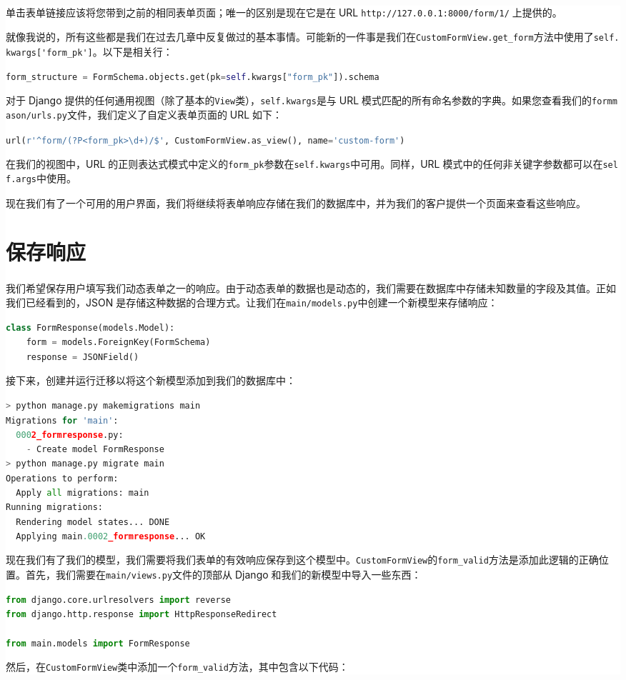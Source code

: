 单击表单链接应该将您带到之前的相同表单页面；唯一的区别是现在它是在 URL `http://127.0.0.1:8000/form/1/` 上提供的。

就像我说的，所有这些都是我们在过去几章中反复做过的基本事情。可能新的一件事是我们在`CustomFormView.get_form`方法中使用了`self.kwargs['form_pk']`。以下是相关行：

```py
form_structure = FormSchema.objects.get(pk=self.kwargs["form_pk"]).schema
```

对于 Django 提供的任何通用视图（除了基本的`View`类），`self.kwargs`是与 URL 模式匹配的所有命名参数的字典。如果您查看我们的`formmason/urls.py`文件，我们定义了自定义表单页面的 URL 如下：

```py
url(r'^form/(?P<form_pk>\d+)/$', CustomFormView.as_view(), name='custom-form')
```

在我们的视图中，URL 的正则表达式模式中定义的`form_pk`参数在`self.kwargs`中可用。同样，URL 模式中的任何非关键字参数都可以在`self.args`中使用。

现在我们有了一个可用的用户界面，我们将继续将表单响应存储在我们的数据库中，并为我们的客户提供一个页面来查看这些响应。

# 保存响应

我们希望保存用户填写我们动态表单之一的响应。由于动态表单的数据也是动态的，我们需要在数据库中存储未知数量的字段及其值。正如我们已经看到的，JSON 是存储这种数据的合理方式。让我们在`main/models.py`中创建一个新模型来存储响应：

```py
class FormResponse(models.Model):
    form = models.ForeignKey(FormSchema)
    response = JSONField()
```

接下来，创建并运行迁移以将这个新模型添加到我们的数据库中：

```py
> python manage.py makemigrations main
Migrations for 'main':
  0002_formresponse.py:
    - Create model FormResponse
> python manage.py migrate main
Operations to perform:
  Apply all migrations: main
Running migrations:
  Rendering model states... DONE
  Applying main.0002_formresponse... OK
```

现在我们有了我们的模型，我们需要将我们表单的有效响应保存到这个模型中。`CustomFormView`的`form_valid`方法是添加此逻辑的正确位置。首先，我们需要在`main/views.py`文件的顶部从 Django 和我们的新模型中导入一些东西：

```py
from django.core.urlresolvers import reverse
from django.http.response import HttpResponseRedirect

from main.models import FormResponse
```

然后，在`CustomFormView`类中添加一个`form_valid`方法，其中包含以下代码：
